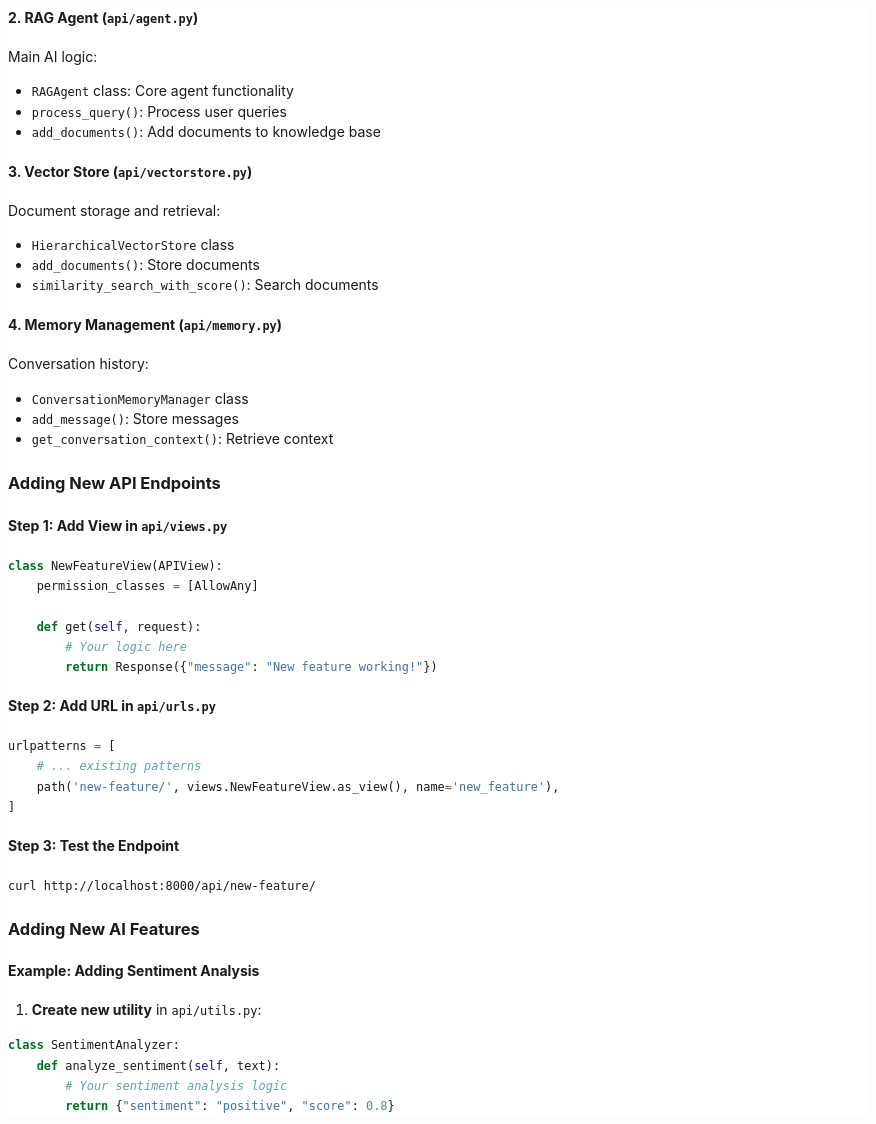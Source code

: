 #### 2. RAG Agent (`api/agent.py`)
Main AI logic:
- `RAGAgent` class: Core agent functionality
- `process_query()`: Process user queries
- `add_documents()`: Add documents to knowledge base

#### 3. Vector Store (`api/vectorstore.py`)
Document storage and retrieval:
- `HierarchicalVectorStore` class
- `add_documents()`: Store documents
- `similarity_search_with_score()`: Search documents

#### 4. Memory Management (`api/memory.py`)
Conversation history:
- `ConversationMemoryManager` class
- `add_message()`: Store messages
- `get_conversation_context()`: Retrieve context

### Adding New API Endpoints

#### Step 1: Add View in `api/views.py`
```python
class NewFeatureView(APIView):
    permission_classes = [AllowAny]
    
    def get(self, request):
        # Your logic here
        return Response({"message": "New feature working!"})
```

#### Step 2: Add URL in `api/urls.py`
```python
urlpatterns = [
    # ... existing patterns
    path('new-feature/', views.NewFeatureView.as_view(), name='new_feature'),
]
```

#### Step 3: Test the Endpoint
```bash
curl http://localhost:8000/api/new-feature/
```

### Adding New AI Features

#### Example: Adding Sentiment Analysis
1. **Create new utility** in `api/utils.py`:
```python
class SentimentAnalyzer:
    def analyze_sentiment(self, text):
        # Your sentiment analysis logic
        return {"sentiment": "positive", "score": 0.8}
```
